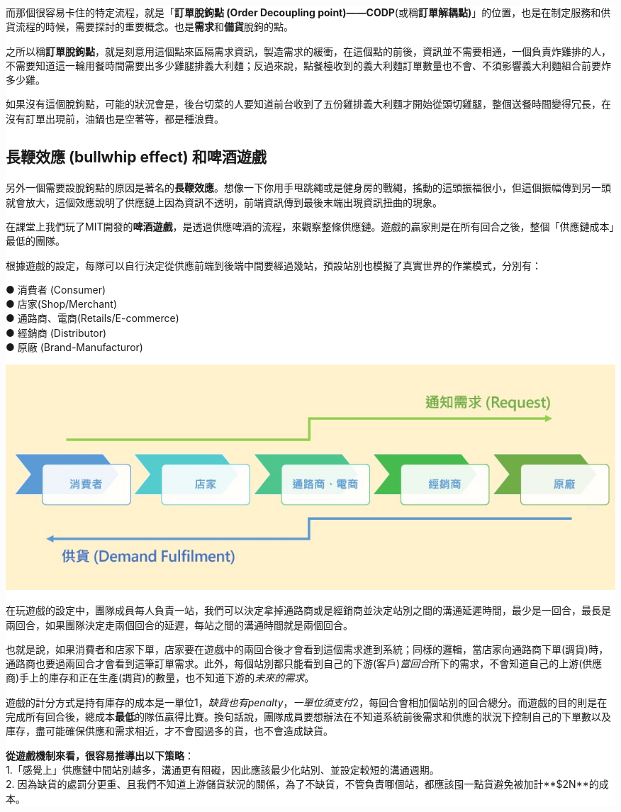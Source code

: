而那個很容易卡住的特定流程，就是「**訂單脫鉤點 (Order Decoupling point)——CODP**(或稱**訂單解耦點)**」的位置，也是在制定服務和供貨流程的時候，需要探討的重要概念。也是**需求**和**備貨**脫鉤的點。

之所以稱**訂單脫鉤點**，就是刻意用這個點來區隔需求資訊，製造需求的緩衝，在這個點的前後，資訊並不需要相通，一個負責炸雞排的人，不需要知道這一輪用餐時間需要出多少雞腿排義大利麵；反過來說，點餐檯收到的義大利麵訂單數量也不會、不須影響義大利麵組合前要炸多少雞。

如果沒有這個脫鉤點，可能的狀況會是，後台切菜的人要知道前台收到了五份雞排義大利麵才開始從頭切雞腿，整個送餐時間變得冗長，在沒有訂單出現前，油鍋也是空著等，都是種浪費。


## 長鞭效應 (bullwhip effect) 和啤酒遊戲 

另外一個需要設脫鉤點的原因是著名的**長鞭效應**。想像一下你用手甩跳繩或是健身房的戰繩，搖動的這頭振福很小，但這個振幅傳到另一頭就會放大，這個效應說明了供應鏈上因為資訊不透明，前端資訊傳到最後末端出現資訊扭曲的現象。

在課堂上我們玩了MIT開發的**啤酒遊戲**，是透過供應啤酒的流程，來觀察整條供應鏈。遊戲的贏家則是在所有回合之後，整個「供應鏈成本」最低的團隊。

根據遊戲的設定，每隊可以自行決定從供應前端到後端中間要經過幾站，預設站別也模擬了真實世界的作業模式，分別有：

● 消費者 (Consumer) <br/>
● 店家(Shop/Merchant) <br/>
● 通路商、電商(Retails/E-commerce) <br/>
● 經銷商 (Distributor) <br/>
● 原廠 (Brand-Manufacturor) 
<br/>


![](/assets/img/supplychain/beergame.jpg)<br/>



在玩遊戲的設定中，團隊成員每人負責一站，我們可以決定拿掉通路商或是經銷商並決定站別之間的溝通延遲時間，最少是一回合，最長是兩回合，如果團隊決定走兩個回合的延遲，每站之間的溝通時間就是兩個回合。

也就是說，如果消費者和店家下單，店家要在遊戲中的兩回合後才會看到這個需求進到系統；同樣的邏輯，當店家向通路商下單(調貨)時，通路商也要過兩回合才會看到這筆訂單需求。此外，每個站別都只能看到自己的下游(客戶)*當回合*所下的需求，不會知道自己的上游(供應商)手上的庫存和正在生產(調貨)的數量，也不知道下游的*未來的需求*。

遊戲的計分方式是持有庫存的成本是一單位$1，缺貨也有penalty，一單位須支付$2，每回合會相加個站別的回合總分。而遊戲的目的則是在完成所有回合後，總成本**最低**的隊伍贏得比賽。換句話說，團隊成員要想辦法在不知道系統前後需求和供應的狀況下控制自己的下單數以及庫存，盡可能確保供應和需求相近，才不會囤過多的貨，也不會造成缺貨。


**從遊戲機制來看，很容易推導出以下策略**：<br/>
1.「感覺上」供應鏈中間站別越多，溝通更有阻礙，因此應該最少化站別、並設定較短的溝通週期。<br/>
2. 因為缺貨的處罰分更重、且我們不知道上游儲貨狀況的關係，為了不缺貨，不管負責哪個站，都應該囤一點貨避免被加計**$2N**的成本。
